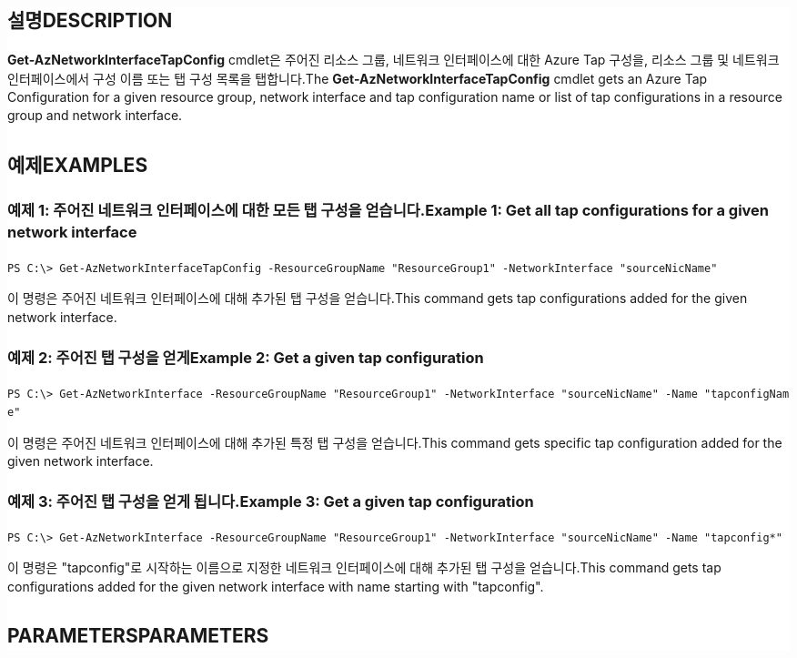 ## <span data-ttu-id="53763-107">설명</span><span class="sxs-lookup"><span data-stu-id="53763-107">DESCRIPTION</span></span>
<span data-ttu-id="53763-108">**Get-AzNetworkInterfaceTapConfig** cmdlet은 주어진 리소스 그룹, 네트워크 인터페이스에 대한 Azure Tap 구성을, 리소스 그룹 및 네트워크 인터페이스에서 구성 이름 또는 탭 구성 목록을 탭합니다.</span><span class="sxs-lookup"><span data-stu-id="53763-108">The **Get-AzNetworkInterfaceTapConfig** cmdlet gets an Azure Tap Configuration for a given resource group, network interface and tap configuration name or list of tap configurations in a resource group and network interface.</span></span>

## <span data-ttu-id="53763-109">예제</span><span class="sxs-lookup"><span data-stu-id="53763-109">EXAMPLES</span></span>

### <span data-ttu-id="53763-110">예제 1: 주어진 네트워크 인터페이스에 대한 모든 탭 구성을 얻습니다.</span><span class="sxs-lookup"><span data-stu-id="53763-110">Example 1: Get all tap configurations for a given network interface</span></span>
```
PS C:\> Get-AzNetworkInterfaceTapConfig -ResourceGroupName "ResourceGroup1" -NetworkInterface "sourceNicName"
```

<span data-ttu-id="53763-111">이 명령은 주어진 네트워크 인터페이스에 대해 추가된 탭 구성을 얻습니다.</span><span class="sxs-lookup"><span data-stu-id="53763-111">This command gets tap configurations added for the given network interface.</span></span>

### <span data-ttu-id="53763-112">예제 2: 주어진 탭 구성을 얻게</span><span class="sxs-lookup"><span data-stu-id="53763-112">Example 2: Get a given tap configuration</span></span>
```
PS C:\> Get-AzNetworkInterface -ResourceGroupName "ResourceGroup1" -NetworkInterface "sourceNicName" -Name "tapconfigName"
```

<span data-ttu-id="53763-113">이 명령은 주어진 네트워크 인터페이스에 대해 추가된 특정 탭 구성을 얻습니다.</span><span class="sxs-lookup"><span data-stu-id="53763-113">This command gets specific tap configuration added for the given network interface.</span></span>

### <span data-ttu-id="53763-114">예제 3: 주어진 탭 구성을 얻게 됩니다.</span><span class="sxs-lookup"><span data-stu-id="53763-114">Example 3: Get a given tap configuration</span></span>
```
PS C:\> Get-AzNetworkInterface -ResourceGroupName "ResourceGroup1" -NetworkInterface "sourceNicName" -Name "tapconfig*"
```

<span data-ttu-id="53763-115">이 명령은 "tapconfig"로 시작하는 이름으로 지정한 네트워크 인터페이스에 대해 추가된 탭 구성을 얻습니다.</span><span class="sxs-lookup"><span data-stu-id="53763-115">This command gets tap configurations added for the given network interface with name starting with "tapconfig".</span></span>

## <span data-ttu-id="53763-116">PARAMETERS</span><span class="sxs-lookup"><span data-stu-id="53763-116">PARAMETERS</span></span>
